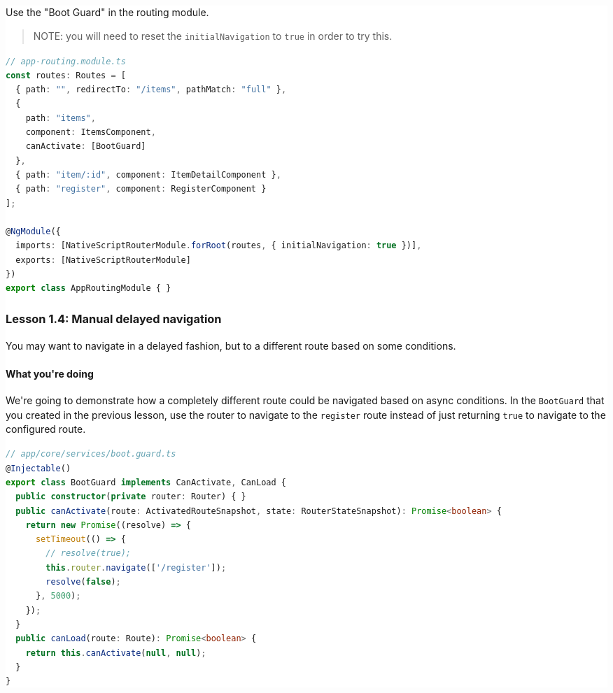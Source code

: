 Use the "Boot Guard" in the routing module. 

>NOTE: you will need to reset the `initialNavigation` to `true` in order to try this.

```typescript
// app-routing.module.ts
const routes: Routes = [
  { path: "", redirectTo: "/items", pathMatch: "full" },
  {
    path: "items",
    component: ItemsComponent,
    canActivate: [BootGuard]
  },
  { path: "item/:id", component: ItemDetailComponent },
  { path: "register", component: RegisterComponent }
];

@NgModule({
  imports: [NativeScriptRouterModule.forRoot(routes, { initialNavigation: true })],
  exports: [NativeScriptRouterModule]
})
export class AppRoutingModule { }
```







<div class="nsw"></div>

### Lesson 1.4: Manual delayed navigation

You may want to navigate in a delayed fashion, but to a different route based on some conditions.

#### What you're doing

We're going to demonstrate how a completely different route could be navigated based on async conditions.
In the `BootGuard` that you created in the previous lesson, use the router to navigate to the `register` route instead of just returning `true` to navigate to the configured route.

```typescript
// app/core/services/boot.guard.ts
@Injectable()
export class BootGuard implements CanActivate, CanLoad {
  public constructor(private router: Router) { }
  public canActivate(route: ActivatedRouteSnapshot, state: RouterStateSnapshot): Promise<boolean> {
    return new Promise((resolve) => {
      setTimeout(() => {
        // resolve(true);
        this.router.navigate(['/register']);
        resolve(false);
      }, 5000);
    });
  }
  public canLoad(route: Route): Promise<boolean> {
    return this.canActivate(null, null);
  }
}
```
